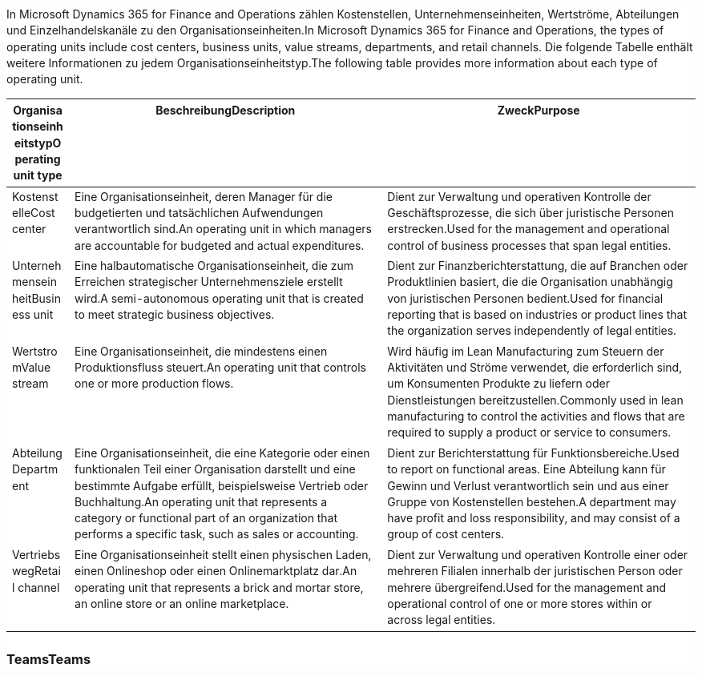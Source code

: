 <span data-ttu-id="831b8-123">In Microsoft Dynamics 365 for Finance and Operations zählen Kostenstellen, Unternehmenseinheiten, Wertströme, Abteilungen und Einzelhandelskanäle zu den Organisationseinheiten.</span><span class="sxs-lookup"><span data-stu-id="831b8-123">In Microsoft Dynamics 365 for Finance and Operations, the types of operating units include cost centers, business units, value streams, departments, and retail channels.</span></span> <span data-ttu-id="831b8-124">Die folgende Tabelle enthält weitere Informationen zu jedem Organisationseinheitstyp.</span><span class="sxs-lookup"><span data-stu-id="831b8-124">The following table provides more information about each type of operating unit.</span></span>

| <span data-ttu-id="831b8-125">Organisationseinheitstyp</span><span class="sxs-lookup"><span data-stu-id="831b8-125">Operating unit type</span></span> | <span data-ttu-id="831b8-126">Beschreibung</span><span class="sxs-lookup"><span data-stu-id="831b8-126">Description</span></span>         | <span data-ttu-id="831b8-127">Zweck</span><span class="sxs-lookup"><span data-stu-id="831b8-127">Purpose</span></span>      |
|---------------------|---------------------|--------------|
| <span data-ttu-id="831b8-128">Kostenstelle</span><span class="sxs-lookup"><span data-stu-id="831b8-128">Cost center</span></span>         | <span data-ttu-id="831b8-129">Eine Organisationseinheit, deren Manager für die budgetierten und tatsächlichen Aufwendungen verantwortlich sind.</span><span class="sxs-lookup"><span data-stu-id="831b8-129">An operating unit in which managers are accountable for budgeted and actual expenditures.</span></span>                                                      | <span data-ttu-id="831b8-130">Dient zur Verwaltung und operativen Kontrolle der Geschäftsprozesse, die sich über juristische Personen erstrecken.</span><span class="sxs-lookup"><span data-stu-id="831b8-130">Used for the management and operational control of business processes that span legal entities.</span></span>                                         |
| <span data-ttu-id="831b8-131">Unternehmenseinheit</span><span class="sxs-lookup"><span data-stu-id="831b8-131">Business unit</span></span>       | <span data-ttu-id="831b8-132">Eine halbautomatische Organisationseinheit, die zum Erreichen strategischer Unternehmensziele erstellt wird.</span><span class="sxs-lookup"><span data-stu-id="831b8-132">A semi-autonomous operating unit that is created to meet strategic business objectives.</span></span>                                                        | <span data-ttu-id="831b8-133">Dient zur Finanzberichterstattung, die auf Branchen oder Produktlinien basiert, die die Organisation unabhängig von juristischen Personen bedient.</span><span class="sxs-lookup"><span data-stu-id="831b8-133">Used for financial reporting that is based on industries or product lines that the organization serves independently of legal entities.</span></span> |
| <span data-ttu-id="831b8-134">Wertstrom</span><span class="sxs-lookup"><span data-stu-id="831b8-134">Value stream</span></span>        | <span data-ttu-id="831b8-135">Eine Organisationseinheit, die mindestens einen Produktionsfluss steuert.</span><span class="sxs-lookup"><span data-stu-id="831b8-135">An operating unit that controls one or more production flows.</span></span>                                                                                  | <span data-ttu-id="831b8-136">Wird häufig im Lean Manufacturing zum Steuern der Aktivitäten und Ströme verwendet, die erforderlich sind, um Konsumenten Produkte zu liefern oder Dienstleistungen bereitzustellen.</span><span class="sxs-lookup"><span data-stu-id="831b8-136">Commonly used in lean manufacturing to control the activities and flows that are required to supply a product or service to consumers.</span></span>  |
| <span data-ttu-id="831b8-137">Abteilung</span><span class="sxs-lookup"><span data-stu-id="831b8-137">Department</span></span>          | <span data-ttu-id="831b8-138">Eine Organisationseinheit, die eine Kategorie oder einen funktionalen Teil einer Organisation darstellt und eine bestimmte Aufgabe erfüllt, beispielsweise Vertrieb oder Buchhaltung.</span><span class="sxs-lookup"><span data-stu-id="831b8-138">An operating unit that represents a category or functional part of an organization that performs a specific task, such as sales or accounting.</span></span> | <span data-ttu-id="831b8-139">Dient zur Berichterstattung für Funktionsbereiche.</span><span class="sxs-lookup"><span data-stu-id="831b8-139">Used to report on functional areas.</span></span> <span data-ttu-id="831b8-140">Eine Abteilung kann für Gewinn und Verlust verantwortlich sein und aus einer Gruppe von Kostenstellen bestehen.</span><span class="sxs-lookup"><span data-stu-id="831b8-140">A department may have profit and loss responsibility, and may consist of a group of cost centers.</span></span>   |
| <span data-ttu-id="831b8-141">Vertriebsweg</span><span class="sxs-lookup"><span data-stu-id="831b8-141">Retail channel</span></span>      | <span data-ttu-id="831b8-142">Eine Organisationseinheit stellt einen physischen Laden, einen Onlineshop oder einen Onlinemarktplatz dar.</span><span class="sxs-lookup"><span data-stu-id="831b8-142">An operating unit that represents a brick and mortar store, an online store or an online marketplace.</span></span>                                          | <span data-ttu-id="831b8-143">Dient zur Verwaltung und operativen Kontrolle einer oder mehreren Filialen innerhalb der juristischen Person oder mehrere übergreifend.</span><span class="sxs-lookup"><span data-stu-id="831b8-143">Used for the management and operational control of one or more stores within or across legal entities.</span></span>                                  |

### <a name="teams"></a><span data-ttu-id="831b8-144">Teams</span><span class="sxs-lookup"><span data-stu-id="831b8-144">Teams</span></span>
